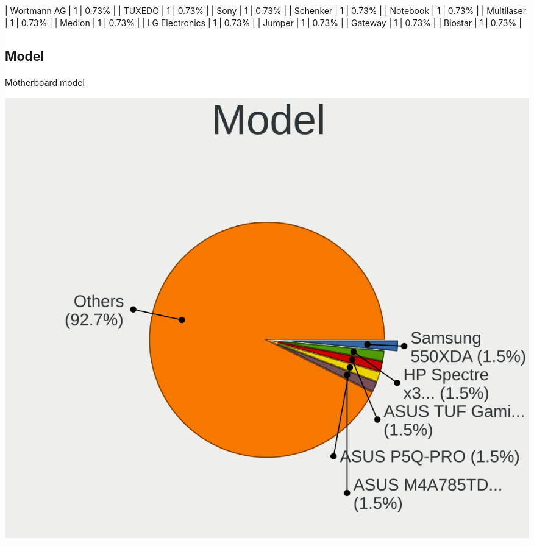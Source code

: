 | Wortmann AG         | 1         | 0.73%   |
| TUXEDO              | 1         | 0.73%   |
| Sony                | 1         | 0.73%   |
| Schenker            | 1         | 0.73%   |
| Notebook            | 1         | 0.73%   |
| Multilaser          | 1         | 0.73%   |
| Medion              | 1         | 0.73%   |
| LG Electronics      | 1         | 0.73%   |
| Jumper              | 1         | 0.73%   |
| Gateway             | 1         | 0.73%   |
| Biostar             | 1         | 0.73%   |

Model
-----

Motherboard model

![Model](./All/images/pie_chart/node_model.svg)
